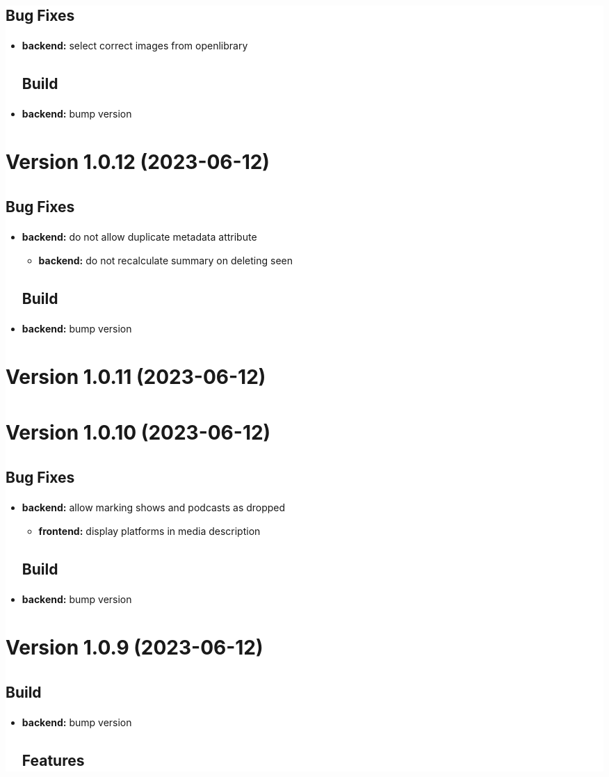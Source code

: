 ## Bug Fixes

- **backend:** select correct images from openlibrary
  
  ## Build

- **backend:** bump version
  
  

# Version 1.0.12 (2023-06-12)

## Bug Fixes

- **backend:** do not allow duplicate metadata attribute
  - **backend:** do not recalculate summary on deleting seen
  
  ## Build

- **backend:** bump version
  
  

# Version 1.0.11 (2023-06-12)



# Version 1.0.10 (2023-06-12)

## Bug Fixes

- **backend:** allow marking shows and podcasts as dropped
  - **frontend:** display platforms in media description
  
  ## Build

- **backend:** bump version
  
  

# Version 1.0.9 (2023-06-12)

## Build

- **backend:** bump version
  
  ## Features
